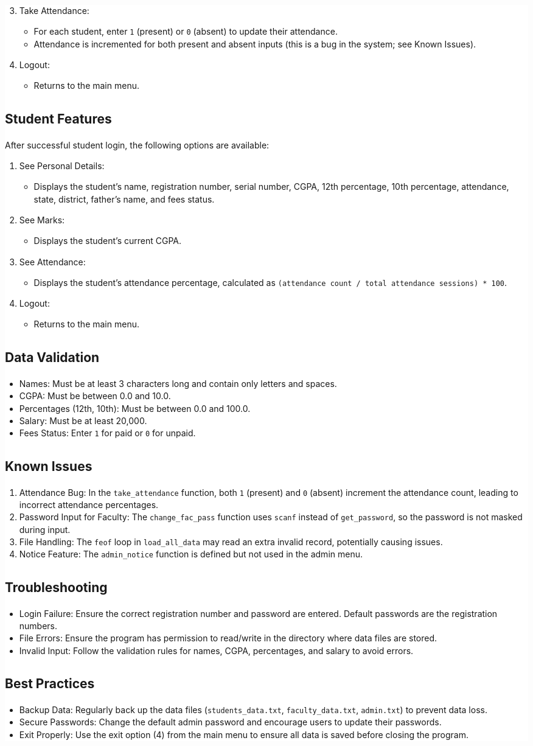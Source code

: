 3. Take Attendance:
   - For each student, enter `1` (present) or `0` (absent) to update their attendance.
   - Attendance is incremented for both present and absent inputs (this is a bug in the system; see Known Issues).

4. Logout:
   - Returns to the main menu.

## Student Features
After successful student login, the following options are available:

1. See Personal Details:
   - Displays the student’s name, registration number, serial number, CGPA, 12th percentage, 10th percentage, attendance, state, district, father’s name, and fees status.

2. See Marks:
   - Displays the student’s current CGPA.

3. See Attendance:
   - Displays the student’s attendance percentage, calculated as `(attendance count / total attendance sessions) * 100`.

4. Logout:
   - Returns to the main menu.

## Data Validation
- Names: Must be at least 3 characters long and contain only letters and spaces.
- CGPA: Must be between 0.0 and 10.0.
- Percentages (12th, 10th): Must be between 0.0 and 100.0.
- Salary: Must be at least 20,000.
- Fees Status: Enter `1` for paid or `0` for unpaid.

## Known Issues
1. Attendance Bug: In the `take_attendance` function, both `1` (present) and `0` (absent) increment the attendance count, leading to incorrect attendance percentages.
2. Password Input for Faculty: The `change_fac_pass` function uses `scanf` instead of `get_password`, so the password is not masked during input.
3. File Handling: The `feof` loop in `load_all_data` may read an extra invalid record, potentially causing issues.
4. Notice Feature: The `admin_notice` function is defined but not used in the admin menu.

## Troubleshooting
- Login Failure: Ensure the correct registration number and password are entered. Default passwords are the registration numbers.
- File Errors: Ensure the program has permission to read/write in the directory where data files are stored.
- Invalid Input: Follow the validation rules for names, CGPA, percentages, and salary to avoid errors.

## Best Practices
- Backup Data: Regularly back up the data files (`students_data.txt`, `faculty_data.txt`, `admin.txt`) to prevent data loss.
- Secure Passwords: Change the default admin password and encourage users to update their passwords.
- Exit Properly: Use the exit option (4) from the main menu to ensure all data is saved before closing the program.

